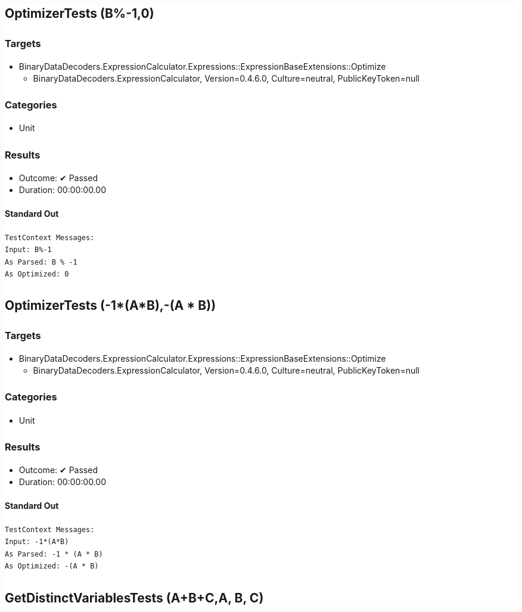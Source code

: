 ## OptimizerTests (B%-1,0)

### Targets

* BinaryDataDecoders.ExpressionCalculator.Expressions::ExpressionBaseExtensions::Optimize
  * BinaryDataDecoders.ExpressionCalculator, Version=0.4.6.0, Culture=neutral, PublicKeyToken=null

### Categories

* Unit

### Results

* Outcome: ✔ Passed
* Duration: 00:00:00.00

#### Standard Out

```
TestContext Messages:
Input: B%-1
As Parsed: B % -1
As Optimized: 0
```

## OptimizerTests (-1*(A*B),-(A * B))

### Targets

* BinaryDataDecoders.ExpressionCalculator.Expressions::ExpressionBaseExtensions::Optimize
  * BinaryDataDecoders.ExpressionCalculator, Version=0.4.6.0, Culture=neutral, PublicKeyToken=null

### Categories

* Unit

### Results

* Outcome: ✔ Passed
* Duration: 00:00:00.00

#### Standard Out

```
TestContext Messages:
Input: -1*(A*B)
As Parsed: -1 * (A * B)
As Optimized: -(A * B)
```

## GetDistinctVariablesTests (A+B+C,A, B, C)
